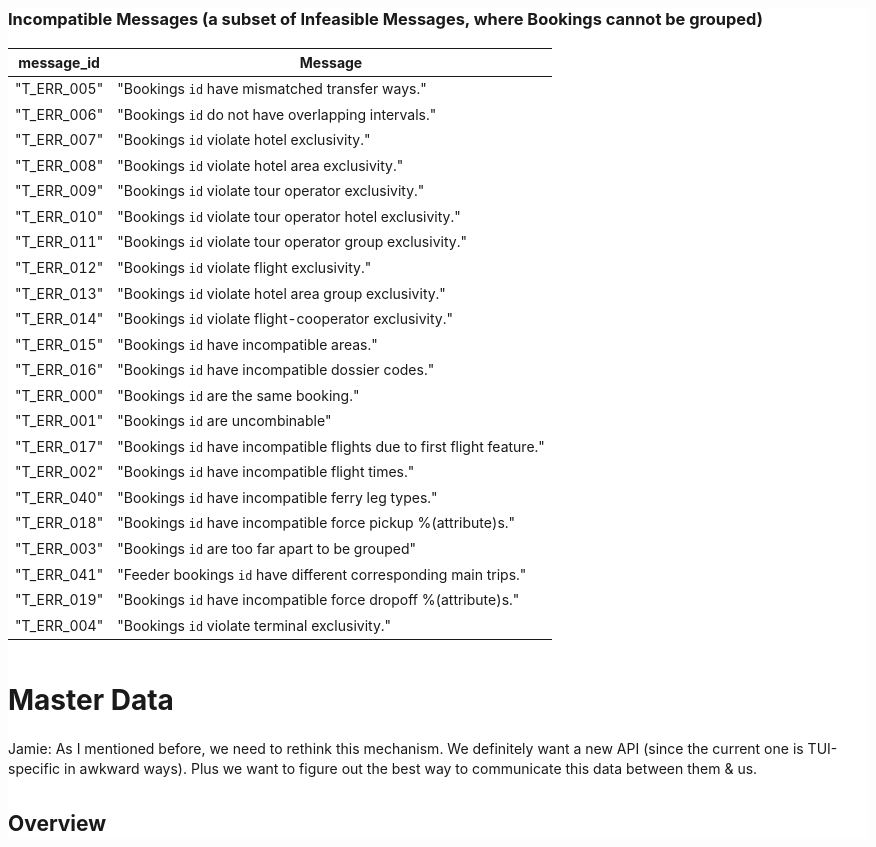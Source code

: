 ### Incompatible Messages (a subset of Infeasible Messages, where Bookings cannot be grouped)

| message_id  | Message                                                      |
| ----------- | ------------------------------------------------------------ |
| "T_ERR_005" | "Bookings `id` have mismatched transfer ways."               |
| "T_ERR_006" | "Bookings `id` do not have overlapping intervals."           |
| "T_ERR_007" | "Bookings `id` violate hotel exclusivity."                   |
| "T_ERR_008" | "Bookings `id` violate hotel area exclusivity."              |
| "T_ERR_009" | "Bookings `id` violate tour operator exclusivity."           |
| "T_ERR_010" | "Bookings `id` violate tour operator hotel exclusivity."     |
| "T_ERR_011" | "Bookings `id` violate tour operator group exclusivity."     |
| "T_ERR_012" | "Bookings `id` violate flight exclusivity."                  |
| "T_ERR_013" | "Bookings `id` violate hotel area group exclusivity."        |
| "T_ERR_014" | "Bookings `id` violate flight-cooperator exclusivity."       |
| "T_ERR_015" | "Bookings `id` have incompatible areas."                     |
| "T_ERR_016" | "Bookings `id` have incompatible dossier codes."             |
| "T_ERR_000" | "Bookings `id` are the same booking."                        |
| "T_ERR_001" | "Bookings `id` are uncombinable"                             |
| "T_ERR_017" | "Bookings `id` have incompatible flights due to first flight feature." |
| "T_ERR_002" | "Bookings `id` have incompatible flight times."              |
| "T_ERR_040" | "Bookings `id` have incompatible ferry leg types."           |
| "T_ERR_018" | "Bookings `id` have incompatible force pickup %(attribute)s." |
| "T_ERR_003" | "Bookings `id` are too far apart to be grouped"              |
| "T_ERR_041" | "Feeder bookings `id` have different corresponding main trips." |
| "T_ERR_019" | "Bookings `id` have incompatible force dropoff %(attribute)s." |
| "T_ERR_004" | "Bookings `id` violate terminal exclusivity."                |

# Master Data

Jamie: As I mentioned before, we need to rethink this mechanism.  We definitely want a new API (since the current one is TUI-specific in 
awkward ways).  Plus we want to figure out the best way to communicate this data between them & us.

## Overview
